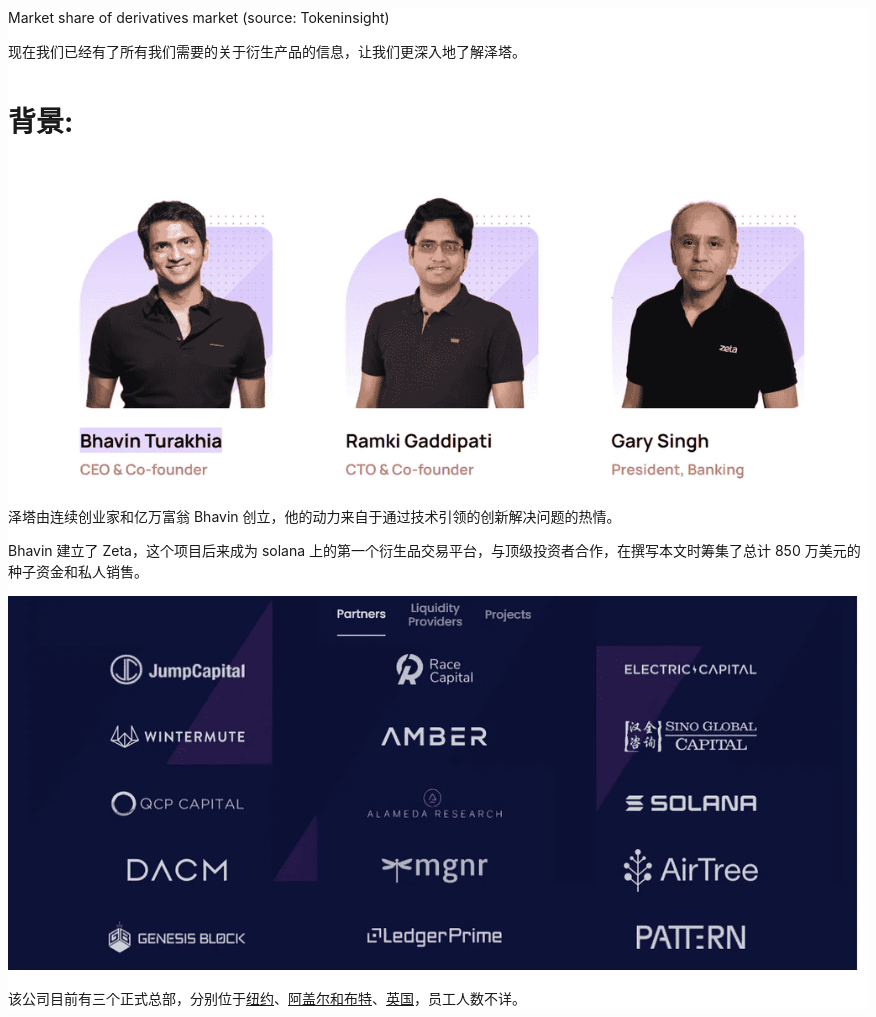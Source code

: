 Market share of derivatives market (source: Tokeninsight)

现在我们已经有了所有我们需要的关于衍生产品的信息，让我们更深入地了解泽塔。

# 背景:

![](img/2c640f2398c9bc3bd96ff950c22081d5.png)

泽塔由连续创业家和亿万富翁 Bhavin 创立，他的动力来自于通过技术引领的创新解决问题的热情。

Bhavin 建立了 Zeta，这个项目后来成为 solana 上的第一个衍生品交易平台，与顶级投资者合作，在撰写本文时筹集了总计 850 万美元的种子资金和私人销售。

![](img/a50fc32893aa6c1d92bfe71f9f943948.png)

该公司目前有三个正式总部，分别位于[纽约](https://www.crunchbase.com/search/organizations/field/organizations/location_identifiers/newyork-argyll-and-bute)、[阿盖尔和布特](https://www.crunchbase.com/search/organizations/field/organizations/location_identifiers/argyll-and-bute-united-kingdom)、[英国](https://www.crunchbase.com/search/organizations/field/organizations/location_identifiers/united-kingdom)，员工人数不详。
